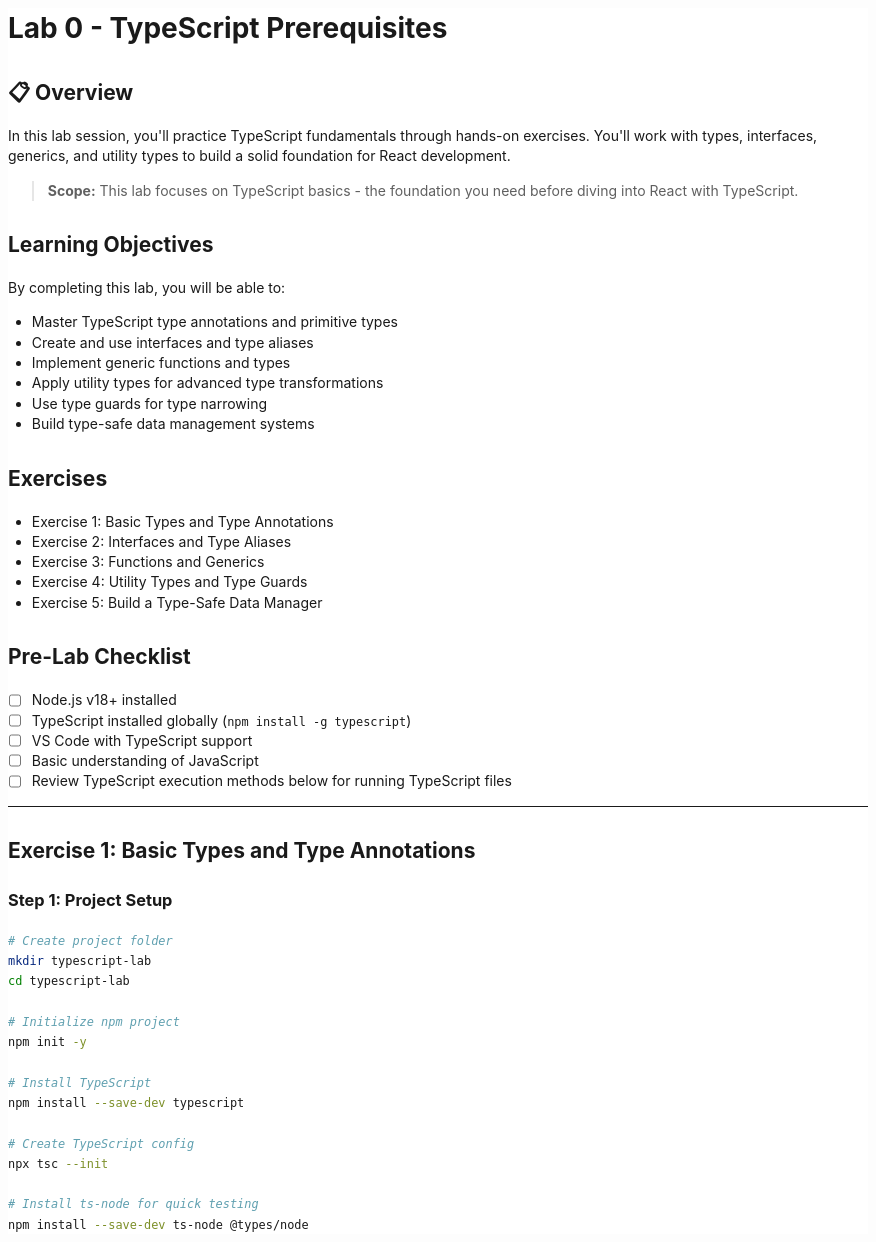 # Lab 0 - TypeScript Prerequisites

## 📋 Overview

In this lab session, you'll practice TypeScript fundamentals through hands-on exercises. You'll work with types, interfaces, generics, and utility types to build a solid foundation for React development.

> **Scope:** This lab focuses on TypeScript basics - the foundation you need before diving into React with TypeScript.

##  Learning Objectives

By completing this lab, you will be able to:
- Master TypeScript type annotations and primitive types
- Create and use interfaces and type aliases
- Implement generic functions and types
- Apply utility types for advanced type transformations
- Use type guards for type narrowing
- Build type-safe data management systems

##  Exercises

- Exercise 1: Basic Types and Type Annotations
- Exercise 2: Interfaces and Type Aliases
- Exercise 3: Functions and Generics
- Exercise 4: Utility Types and Type Guards
- Exercise 5: Build a Type-Safe Data Manager

##  Pre-Lab Checklist

- [ ] Node.js v18+ installed
- [ ] TypeScript installed globally (`npm install -g typescript`)
- [ ] VS Code with TypeScript support
- [ ] Basic understanding of JavaScript
- [ ] Review TypeScript execution methods below for running TypeScript files

---

## Exercise 1: Basic Types and Type Annotations

### Step 1: Project Setup

```bash
# Create project folder
mkdir typescript-lab
cd typescript-lab

# Initialize npm project
npm init -y

# Install TypeScript
npm install --save-dev typescript

# Create TypeScript config
npx tsc --init

# Install ts-node for quick testing
npm install --save-dev ts-node @types/node
```
